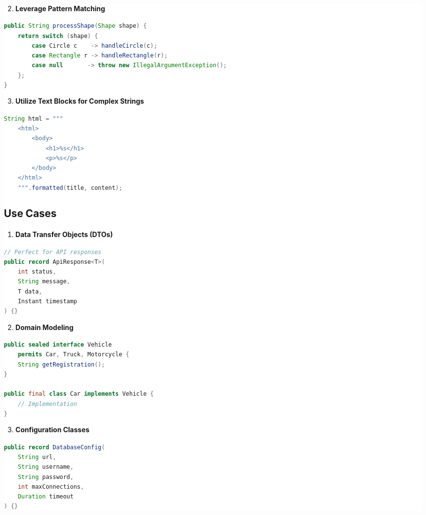2. **Leverage Pattern Matching**
```java
public String processShape(Shape shape) {
    return switch (shape) {
        case Circle c    -> handleCircle(c);
        case Rectangle r -> handleRectangle(r);
        case null       -> throw new IllegalArgumentException();
    };
}
```

3. **Utilize Text Blocks for Complex Strings**
```java
String html = """
    <html>
        <body>
            <h1>%s</h1>
            <p>%s</p>
        </body>
    </html>
    """.formatted(title, content);
```

## Use Cases

1. **Data Transfer Objects (DTOs)**
```java
// Perfect for API responses
public record ApiResponse<T>(
    int status,
    String message,
    T data,
    Instant timestamp
) {}
```

2. **Domain Modeling**
```java
public sealed interface Vehicle 
    permits Car, Truck, Motorcycle {
    String getRegistration();
}

public final class Car implements Vehicle {
    // Implementation
}
```

3. **Configuration Classes**
```java
public record DatabaseConfig(
    String url,
    String username,
    String password,
    int maxConnections,
    Duration timeout
) {}
```
